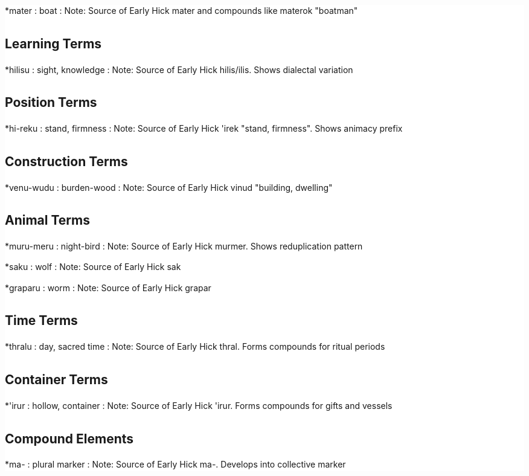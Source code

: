 *mater
  : boat
  : Note: Source of Early Hick mater and compounds like materok "boatman"

## Learning Terms

*hilisu
  : sight, knowledge
  : Note: Source of Early Hick hilis/ilis. Shows dialectal variation

## Position Terms

*hi-reku
  : stand, firmness
  : Note: Source of Early Hick 'irek "stand, firmness". Shows animacy prefix

## Construction Terms

*venu-wudu
  : burden-wood
  : Note: Source of Early Hick vinud "building, dwelling"

## Animal Terms

*muru-meru
  : night-bird
  : Note: Source of Early Hick murmer. Shows reduplication pattern

*saku
  : wolf
  : Note: Source of Early Hick sak

*graparu
  : worm
  : Note: Source of Early Hick grapar

## Time Terms

*thralu
  : day, sacred time
  : Note: Source of Early Hick thral. Forms compounds for ritual periods

## Container Terms

*'irur
  : hollow, container
  : Note: Source of Early Hick 'irur. Forms compounds for gifts and vessels

## Compound Elements

*ma-
  : plural marker
  : Note: Source of Early Hick ma-. Develops into collective marker
